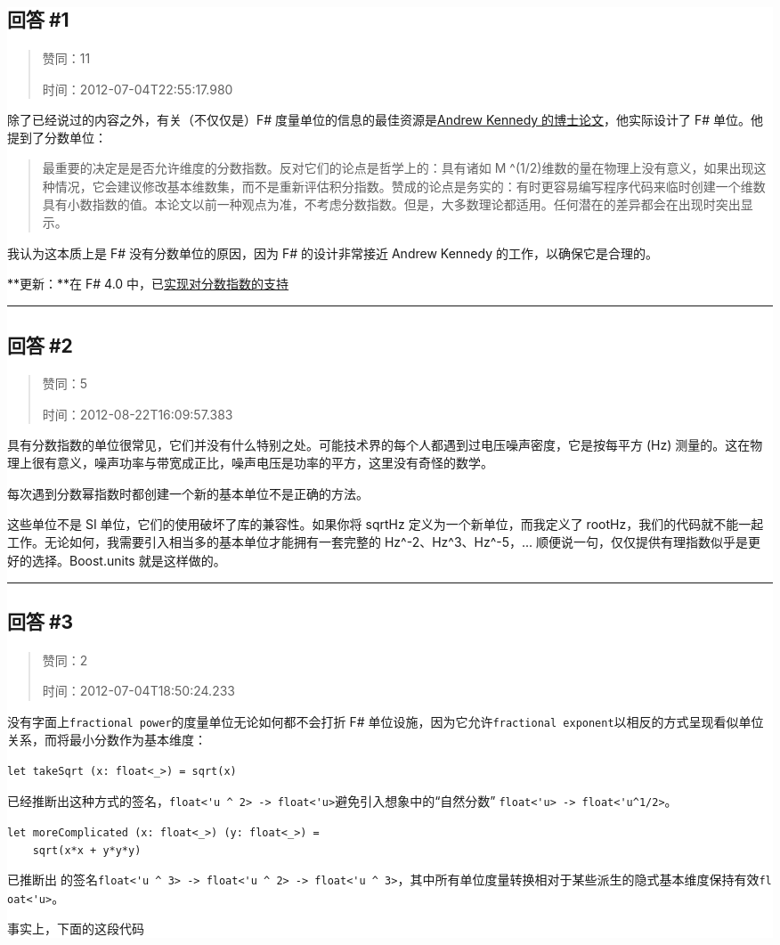 ## 回答 #1

> 赞同：11
> 
> 时间：2012-07-04T22:55:17.980

除了已经说过的内容之外，有关（不仅仅是）F# 度量单位的信息的最佳资源是[Andrew Kennedy 的博士论文](http://www.cl.cam.ac.uk/techreports/UCAM-CL-TR-391.pdf)，他实际设计了 F# 单位。他提到了分数单位：

> 最重要的决定是是否允许维度的分数指数。反对它们的论点是哲学上的：具有诸如 M ^(1/2)维数的量在物理上没有意义，如果出现这种情况，它会建议修改基本维数集，而不是重新评估积分指数。赞成的论点是务实的：有时更容易编写程序代码来临时创建一个维数具有小数指数的值。本论文以前一种观点为准，不考虑分数指数。但是，大多数理论都适用。任何潜在的差异都会在出现时突出显示。

我认为这本质上是 F# 没有分数单位的原因，因为 F# 的设计非常接近 Andrew Kennedy 的工作，以确保它是合理的。

**更新：**在 F# 4.0 中，已[实现对分数指数的支持](https://github.com/Microsoft/visualfsharp/commit/af6fe4eb400bbd00ce29771873659b1829eee52d)

* * *

## 回答 #2

> 赞同：5
> 
> 时间：2012-08-22T16:09:57.383

具有分数指数的单位很常见，它们并没有什么特别之处。可能技术界的每个人都遇到过电压噪声密度，它是按每平方 (Hz) 测量的。这在物理上很有意义，噪声功率与带宽成正比，噪声电压是功率的平方，这里没有奇怪的数学。

每次遇到分数幂指数时都创建一个新的基本单位不是正确的方法。

这些单位不是 SI 单位，它们的使用破坏了库的兼容性。如果你将 sqrtHz 定义为一个新单位，而我定义了 rootHz，我们的代码就不能一起工作。无论如何，我需要引入相当多的基本单位才能拥有一套完整的 Hz^-2、Hz^3、Hz^-5，... 顺便说一句，仅仅提供有理指数似乎是更好的选择。Boost.units 就是这样做的。

* * *

## 回答 #3

> 赞同：2
> 
> 时间：2012-07-04T18:50:24.233

没有字面上`fractional power`的度量单位无论如何都不会打折 F# 单位设施，因为它允许`fractional exponent`以相反的方式呈现看似单位关系，而将最小分数作为基本维度：

```
let takeSqrt (x: float<_>) = sqrt(x) 
```

已经推断出这种方式的签名，`float<'u ^ 2> -> float<'u>`避免引入想象中的“自然分数” `float<'u> -> float<'u^1/2>`。

```
let moreComplicated (x: float<_>) (y: float<_>) =
    sqrt(x*x + y*y*y) 
```

已推断出 的签名`float<'u ^ 3> -> float<'u ^ 2> -> float<'u ^ 3>`，其中所有单位度量转换相对于某些派生的隐式基本维度保持有效`float<'u>`。

事实上，下面的这段代码
